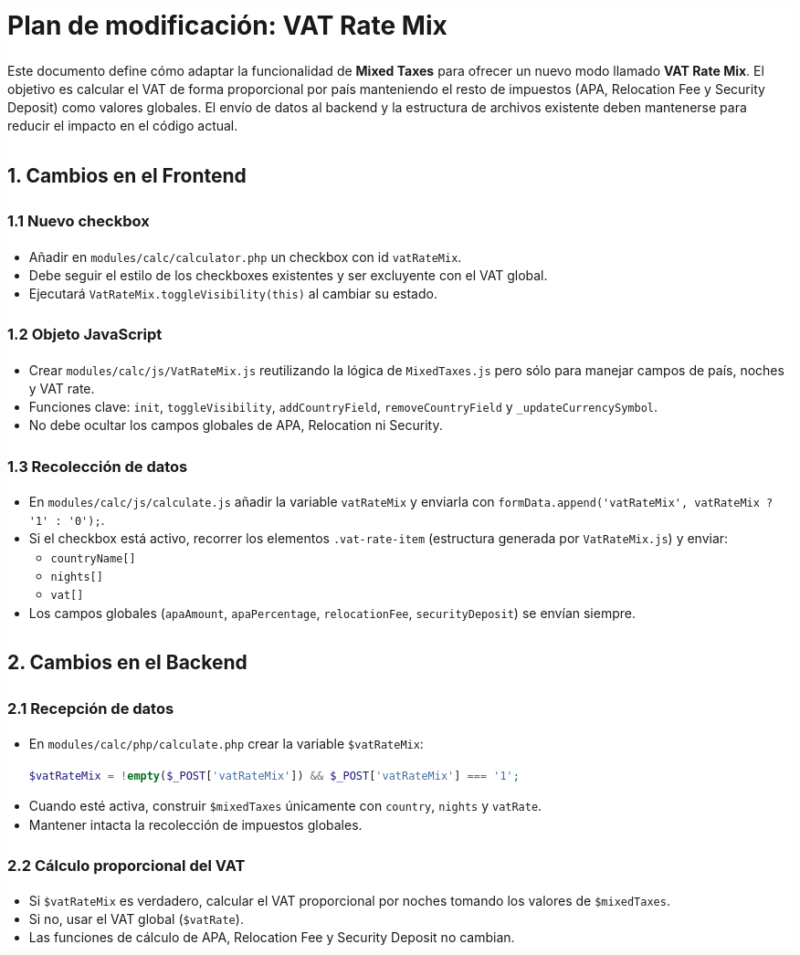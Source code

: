 # Plan de modificación: VAT Rate Mix

Este documento define cómo adaptar la funcionalidad de **Mixed Taxes** para ofrecer un nuevo modo llamado **VAT Rate Mix**. El objetivo es calcular el VAT de forma proporcional por país manteniendo el resto de impuestos (APA, Relocation Fee y Security Deposit) como valores globales. El envío de datos al backend y la estructura de archivos existente deben mantenerse para reducir el impacto en el código actual.

## 1. Cambios en el Frontend

### 1.1 Nuevo checkbox
- Añadir en `modules/calc/calculator.php` un checkbox con id `vatRateMix`.
- Debe seguir el estilo de los checkboxes existentes y ser excluyente con el VAT global.
- Ejecutará `VatRateMix.toggleVisibility(this)` al cambiar su estado.

### 1.2 Objeto JavaScript
- Crear `modules/calc/js/VatRateMix.js` reutilizando la lógica de `MixedTaxes.js` pero sólo para manejar campos de país, noches y VAT rate.
- Funciones clave: `init`, `toggleVisibility`, `addCountryField`, `removeCountryField` y `_updateCurrencySymbol`.
- No debe ocultar los campos globales de APA, Relocation ni Security.

### 1.3 Recolección de datos
- En `modules/calc/js/calculate.js` añadir la variable `vatRateMix` y enviarla con `formData.append('vatRateMix', vatRateMix ? '1' : '0');`.
- Si el checkbox está activo, recorrer los elementos `.vat-rate-item` (estructura generada por `VatRateMix.js`) y enviar:
  - `countryName[]`
  - `nights[]`
  - `vat[]`
- Los campos globales (`apaAmount`, `apaPercentage`, `relocationFee`, `securityDeposit`) se envían siempre.

## 2. Cambios en el Backend

### 2.1 Recepción de datos
- En `modules/calc/php/calculate.php` crear la variable `$vatRateMix`:
  ```php
  $vatRateMix = !empty($_POST['vatRateMix']) && $_POST['vatRateMix'] === '1';
  ```
- Cuando esté activa, construir `$mixedTaxes` únicamente con `country`, `nights` y `vatRate`.
- Mantener intacta la recolección de impuestos globales.

### 2.2 Cálculo proporcional del VAT
- Si `$vatRateMix` es verdadero, calcular el VAT proporcional por noches tomando los valores de `$mixedTaxes`.
- Si no, usar el VAT global (`$vatRate`).
- Las funciones de cálculo de APA, Relocation Fee y Security Deposit no cambian.
